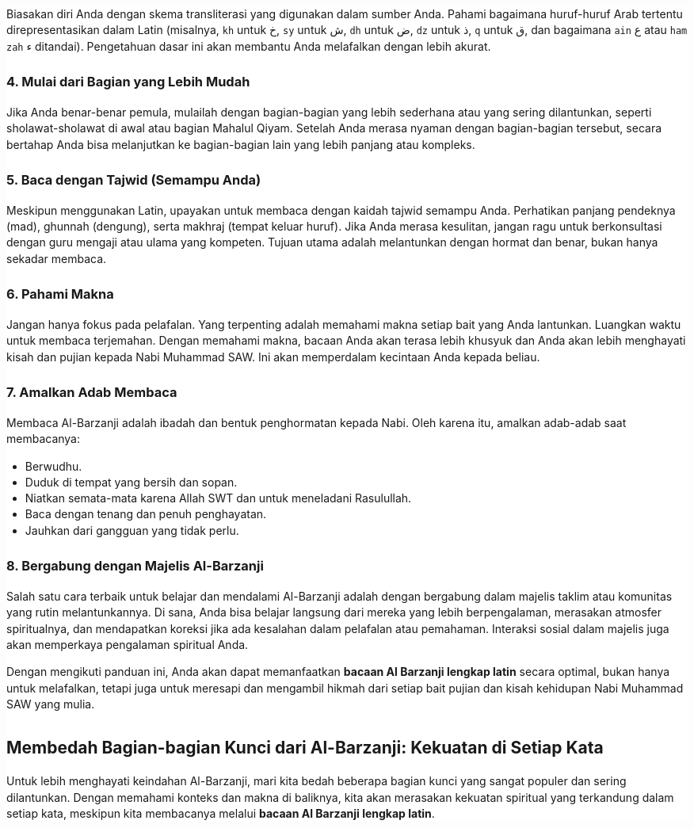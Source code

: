 Biasakan diri Anda dengan skema transliterasi yang digunakan dalam sumber Anda. Pahami bagaimana huruf-huruf Arab tertentu direpresentasikan dalam Latin (misalnya, `kh` untuk خ, `sy` untuk ش, `dh` untuk ض, `dz` untuk ذ, `q` untuk ق, dan bagaimana `ain` ع atau `hamzah` ء ditandai). Pengetahuan dasar ini akan membantu Anda melafalkan dengan lebih akurat.

### 4. Mulai dari Bagian yang Lebih Mudah

Jika Anda benar-benar pemula, mulailah dengan bagian-bagian yang lebih sederhana atau yang sering dilantunkan, seperti sholawat-sholawat di awal atau bagian Mahalul Qiyam. Setelah Anda merasa nyaman dengan bagian-bagian tersebut, secara bertahap Anda bisa melanjutkan ke bagian-bagian lain yang lebih panjang atau kompleks.

### 5. Baca dengan Tajwid (Semampu Anda)

Meskipun menggunakan Latin, upayakan untuk membaca dengan kaidah tajwid semampu Anda. Perhatikan panjang pendeknya (mad), ghunnah (dengung), serta makhraj (tempat keluar huruf). Jika Anda merasa kesulitan, jangan ragu untuk berkonsultasi dengan guru mengaji atau ulama yang kompeten. Tujuan utama adalah melantunkan dengan hormat dan benar, bukan hanya sekadar membaca.

### 6. Pahami Makna

Jangan hanya fokus pada pelafalan. Yang terpenting adalah memahami makna setiap bait yang Anda lantunkan. Luangkan waktu untuk membaca terjemahan. Dengan memahami makna, bacaan Anda akan terasa lebih khusyuk dan Anda akan lebih menghayati kisah dan pujian kepada Nabi Muhammad SAW. Ini akan memperdalam kecintaan Anda kepada beliau.

### 7. Amalkan Adab Membaca

Membaca Al-Barzanji adalah ibadah dan bentuk penghormatan kepada Nabi. Oleh karena itu, amalkan adab-adab saat membacanya:
*   Berwudhu.
*   Duduk di tempat yang bersih dan sopan.
*   Niatkan semata-mata karena Allah SWT dan untuk meneladani Rasulullah.
*   Baca dengan tenang dan penuh penghayatan.
*   Jauhkan dari gangguan yang tidak perlu.

### 8. Bergabung dengan Majelis Al-Barzanji

Salah satu cara terbaik untuk belajar dan mendalami Al-Barzanji adalah dengan bergabung dalam majelis taklim atau komunitas yang rutin melantunkannya. Di sana, Anda bisa belajar langsung dari mereka yang lebih berpengalaman, merasakan atmosfer spiritualnya, dan mendapatkan koreksi jika ada kesalahan dalam pelafalan atau pemahaman. Interaksi sosial dalam majelis juga akan memperkaya pengalaman spiritual Anda.

Dengan mengikuti panduan ini, Anda akan dapat memanfaatkan **bacaan Al Barzanji lengkap latin** secara optimal, bukan hanya untuk melafalkan, tetapi juga untuk meresapi dan mengambil hikmah dari setiap bait pujian dan kisah kehidupan Nabi Muhammad SAW yang mulia.

## Membedah Bagian-bagian Kunci dari Al-Barzanji: Kekuatan di Setiap Kata

Untuk lebih menghayati keindahan Al-Barzanji, mari kita bedah beberapa bagian kunci yang sangat populer dan sering dilantunkan. Dengan memahami konteks dan makna di baliknya, kita akan merasakan kekuatan spiritual yang terkandung dalam setiap kata, meskipun kita membacanya melalui **bacaan Al Barzanji lengkap latin**.
